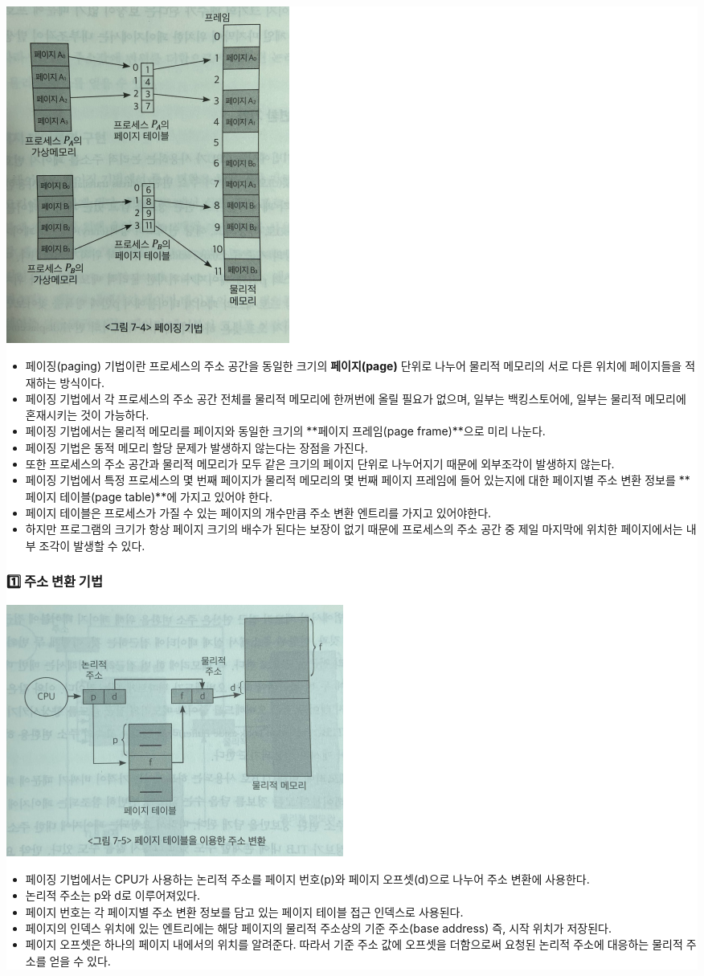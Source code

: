 ![](../../../assets/images/2020-07-24-16-20-23.png)
- 페이징(paging) 기법이란 프로세스의 주소 공간을 동일한 크기의 **페이지(page)** 단위로 나누어 물리적 메모리의 서로 다른 위치에 페이지들을 적재하는 방식이다.
- 페이징 기법에서 각 프로세스의 주소 공간 전체를 물리적 메모리에 한꺼번에 올릴 필요가 없으며, 일부는 백킹스토어에, 일부는 물리적 메모리에 혼재시키는 것이 가능하다.
- 페이징 기법에서는 물리적 메모리를 페이지와 동일한 크기의 **페이지 프레임(page frame)**으로 미리 나눈다.
- 페이징 기법은 동적 메모리 할당 문제가 발생하지 않는다는 장점을 가진다.
- 또한 프로세스의 주소 공간과 물리적 메모리가 모두 같은 크기의 페이지 단위로 나누어지기 때문에 외부조각이 발생하지 않는다. 
- 페이징 기법에서 특정 프로세스의 몇 번째 페이지가 물리적 메모리의 몇 번째 페이지 프레임에 들어 있는지에 대한 페이지별 주소 변환 정보를 **페이지 테이블(page table)**에 가지고 있어야 한다. 
- 페이지 테이블은 프로세스가 가질 수 있는 페이지의 개수만큼 주소 변환 엔트리를 가지고 있어야한다.
- 하지만 프로그램의 크기가 항상 페이지 크기의 배수가 된다는 보장이 없기 때문에 프로세스의 주소 공간 중 제일 마지막에 위치한 페이지에서는 내부 조각이 발생할 수 있다.

### 1️⃣ 주소 변환 기법
![](../../../assets/images/2020-07-24-16-21-29.png)
- 페이징 기법에서는 CPU가 사용하는 논리적 주소를 페이지 번호(p)와 페이지 오프셋(d)으로 나누어 주소 변환에 사용한다.
- 논리적 주소는 p와 d로 이루어져있다.
- 페이지 번호는 각 페이지별 주소 변환 정보를 담고 있는 페이지 테이블 접근 인덱스로 사용된다.
- 페이지의 인덱스 위치에 있는 엔트리에는 해당 페이지의 물리적 주소상의 기준 주소(base address) 즉, 시작 위치가 저장된다.
- 페이지 오프셋은 하나의 페이지 내에서의 위치를 알려준다. 따라서 기준 주소 값에 오프셋을 더함으로써 요청된 논리적 주소에 대응하는 물리적 주소를 얻을 수 있다.

